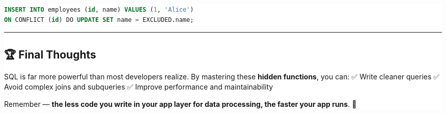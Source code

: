    ```sql
   INSERT INTO employees (id, name) VALUES (1, 'Alice')
   ON CONFLICT (id) DO UPDATE SET name = EXCLUDED.name;
   ```

---

## 🏆 **Final Thoughts**

SQL is far more powerful than most developers realize.
By mastering these **hidden functions**, you can:
✅ Write cleaner queries
✅ Avoid complex joins and subqueries
✅ Improve performance and maintainability

Remember — **the less code you write in your app layer for data processing, the faster your app runs**. 🚀
